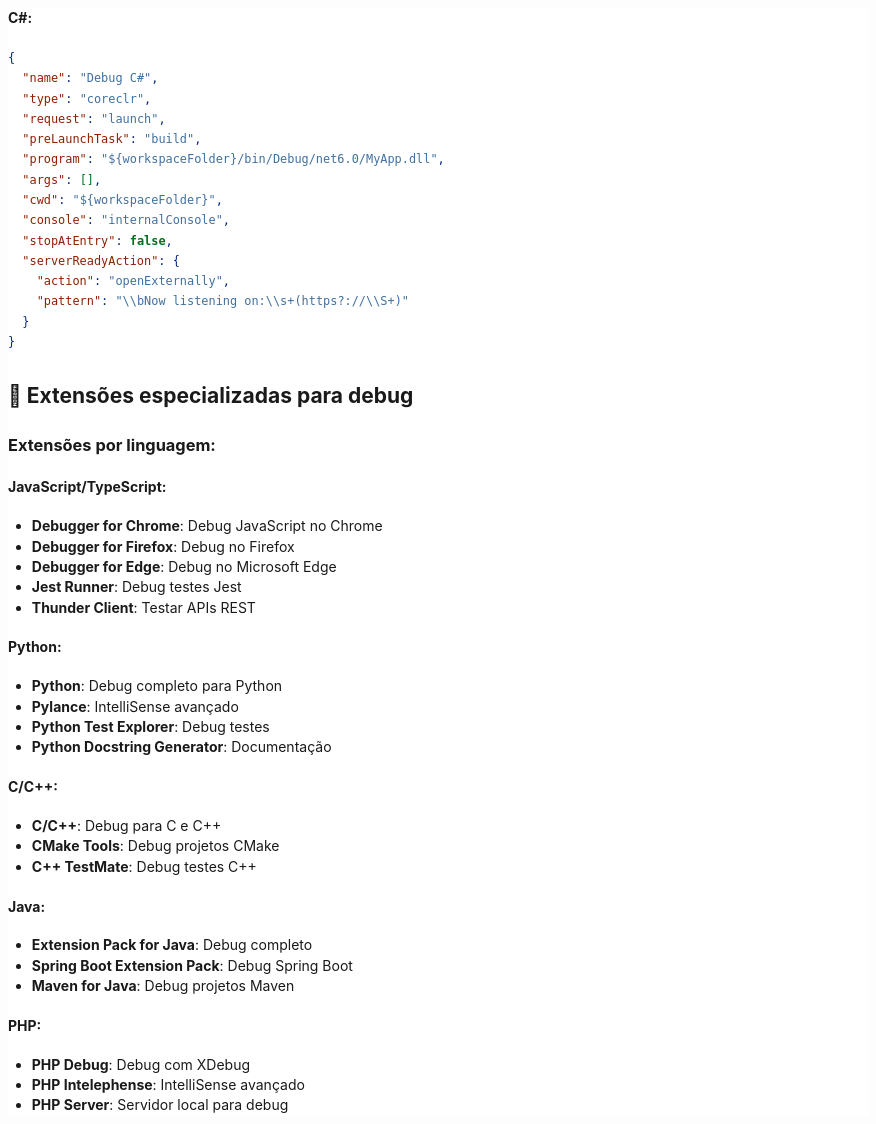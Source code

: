 #### **C#:**
```json
{
  "name": "Debug C#",
  "type": "coreclr",
  "request": "launch",
  "preLaunchTask": "build",
  "program": "${workspaceFolder}/bin/Debug/net6.0/MyApp.dll",
  "args": [],
  "cwd": "${workspaceFolder}",
  "console": "internalConsole",
  "stopAtEntry": false,
  "serverReadyAction": {
    "action": "openExternally",
    "pattern": "\\bNow listening on:\\s+(https?://\\S+)"
  }
}
```

## 🧩 Extensões especializadas para debug

### **Extensões por linguagem:**

#### **JavaScript/TypeScript:**
- **Debugger for Chrome**: Debug JavaScript no Chrome
- **Debugger for Firefox**: Debug no Firefox
- **Debugger for Edge**: Debug no Microsoft Edge
- **Jest Runner**: Debug testes Jest
- **Thunder Client**: Testar APIs REST

#### **Python:**
- **Python**: Debug completo para Python
- **Pylance**: IntelliSense avançado
- **Python Test Explorer**: Debug testes
- **Python Docstring Generator**: Documentação

#### **C/C++:**
- **C/C++**: Debug para C e C++
- **CMake Tools**: Debug projetos CMake
- **C++ TestMate**: Debug testes C++

#### **Java:**
- **Extension Pack for Java**: Debug completo
- **Spring Boot Extension Pack**: Debug Spring Boot
- **Maven for Java**: Debug projetos Maven

#### **PHP:**
- **PHP Debug**: Debug com XDebug
- **PHP Intelephense**: IntelliSense avançado
- **PHP Server**: Servidor local para debug
